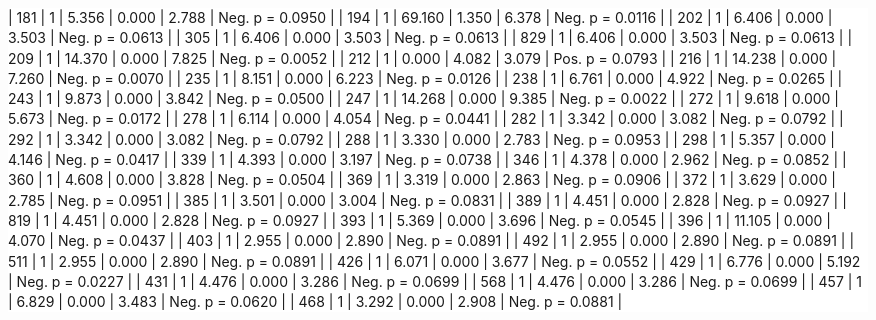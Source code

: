 |      181       |       1        |        5.356   |        0.000   |        2.788   |  Neg. p = 0.0950  |
|      194       |       1        |       69.160   |        1.350   |        6.378   |  Neg. p = 0.0116  |
|      202       |       1        |        6.406   |        0.000   |        3.503   |  Neg. p = 0.0613  |
|      305       |       1        |        6.406   |        0.000   |        3.503   |  Neg. p = 0.0613  |
|      829       |       1        |        6.406   |        0.000   |        3.503   |  Neg. p = 0.0613  |
|      209       |       1        |       14.370   |        0.000   |        7.825   |  Neg. p = 0.0052  |
|      212       |       1        |        0.000   |        4.082   |        3.079   |  Pos. p = 0.0793  |
|      216       |       1        |       14.238   |        0.000   |        7.260   |  Neg. p = 0.0070  |
|      235       |       1        |        8.151   |        0.000   |        6.223   |  Neg. p = 0.0126  |
|      238       |       1        |        6.761   |        0.000   |        4.922   |  Neg. p = 0.0265  |
|      243       |       1        |        9.873   |        0.000   |        3.842   |  Neg. p = 0.0500  |
|      247       |       1        |       14.268   |        0.000   |        9.385   |  Neg. p = 0.0022  |
|      272       |       1        |        9.618   |        0.000   |        5.673   |  Neg. p = 0.0172  |
|      278       |       1        |        6.114   |        0.000   |        4.054   |  Neg. p = 0.0441  |
|      282       |       1        |        3.342   |        0.000   |        3.082   |  Neg. p = 0.0792  |
|      292       |       1        |        3.342   |        0.000   |        3.082   |  Neg. p = 0.0792  |
|      288       |       1        |        3.330   |        0.000   |        2.783   |  Neg. p = 0.0953  |
|      298       |       1        |        5.357   |        0.000   |        4.146   |  Neg. p = 0.0417  |
|      339       |       1        |        4.393   |        0.000   |        3.197   |  Neg. p = 0.0738  |
|      346       |       1        |        4.378   |        0.000   |        2.962   |  Neg. p = 0.0852  |
|      360       |       1        |        4.608   |        0.000   |        3.828   |  Neg. p = 0.0504  |
|      369       |       1        |        3.319   |        0.000   |        2.863   |  Neg. p = 0.0906  |
|      372       |       1        |        3.629   |        0.000   |        2.785   |  Neg. p = 0.0951  |
|      385       |       1        |        3.501   |        0.000   |        3.004   |  Neg. p = 0.0831  |
|      389       |       1        |        4.451   |        0.000   |        2.828   |  Neg. p = 0.0927  |
|      819       |       1        |        4.451   |        0.000   |        2.828   |  Neg. p = 0.0927  |
|      393       |       1        |        5.369   |        0.000   |        3.696   |  Neg. p = 0.0545  |
|      396       |       1        |       11.105   |        0.000   |        4.070   |  Neg. p = 0.0437  |
|      403       |       1        |        2.955   |        0.000   |        2.890   |  Neg. p = 0.0891  |
|      492       |       1        |        2.955   |        0.000   |        2.890   |  Neg. p = 0.0891  |
|      511       |       1        |        2.955   |        0.000   |        2.890   |  Neg. p = 0.0891  |
|      426       |       1        |        6.071   |        0.000   |        3.677   |  Neg. p = 0.0552  |
|      429       |       1        |        6.776   |        0.000   |        5.192   |  Neg. p = 0.0227  |
|      431       |       1        |        4.476   |        0.000   |        3.286   |  Neg. p = 0.0699  |
|      568       |       1        |        4.476   |        0.000   |        3.286   |  Neg. p = 0.0699  |
|      457       |       1        |        6.829   |        0.000   |        3.483   |  Neg. p = 0.0620  |
|      468       |       1        |        3.292   |        0.000   |        2.908   |  Neg. p = 0.0881  |